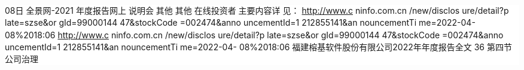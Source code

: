 08日
全景网-2021
年度报告网上
说明会
其他
其他
在线投资者
主要内容详
见：
http://www.c
ninfo.com.cn
/new/disclos
ure/detail?p
late=szse&or
gId=99000144
47&stockCode
=002474&anno
uncementId=1
212855141&an
nouncementTi
me=2022-04-
08%2018:06
http://www.c
ninfo.com.cn
/new/disclos
ure/detail?p
late=szse&or
gId=99000144
47&stockCode
=002474&anno
uncementId=1
212855141&an
nouncementTi
me=2022-04-
08%2018:06
福建榕基软件股份有限公司2022年年度报告全文
36
第四节公司治理